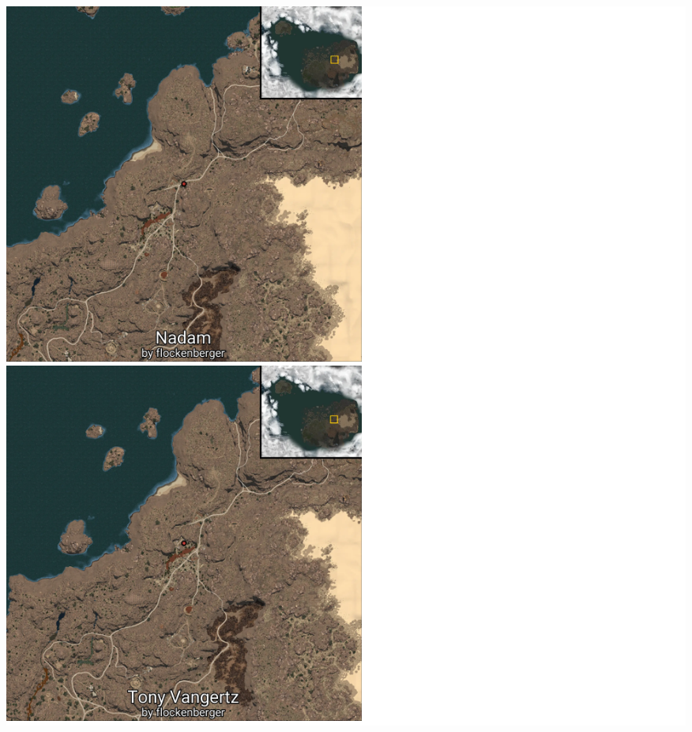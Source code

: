 <img src="./Node Managers (Valencia Entrance)_Nadam_Preview.webp" width="450"/> <img src="./Node Managers (Valencia Entrance)_Tony Vangertz_Preview.webp" width="450"/>